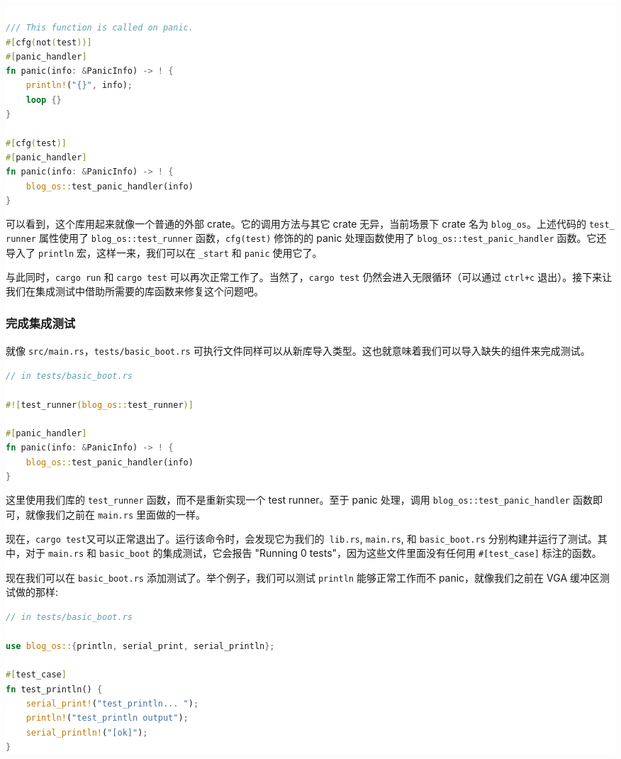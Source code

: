 ```rust

/// This function is called on panic.
#[cfg(not(test))]
#[panic_handler]
fn panic(info: &PanicInfo) -> ! {
    println!("{}", info);
    loop {}
}

#[cfg(test)]
#[panic_handler]
fn panic(info: &PanicInfo) -> ! {
    blog_os::test_panic_handler(info)
}
```

可以看到，这个库用起来就像一个普通的外部 crate。它的调用方法与其它 crate 无异，当前场景下 crate 名为 `blog_os`。上述代码的 `test_runner` 属性使用了 `blog_os::test_runner` 函数，`cfg(test)` 修饰的的 panic 处理函数使用了 `blog_os::test_panic_handler` 函数。它还导入了 `println` 宏，这样一来，我们可以在 `_start` 和 `panic` 使用它了。

与此同时，`cargo run` 和 `cargo test` 可以再次正常工作了。当然了，`cargo test` 仍然会进入无限循环（可以通过 `ctrl+c` 退出）。接下来让我们在集成测试中借助所需要的库函数来修复这个问题吧。

### 完成集成测试

就像 `src/main.rs`，`tests/basic_boot.rs` 可执行文件同样可以从新库导入类型。这也就意味着我们可以导入缺失的组件来完成测试。

```rust
// in tests/basic_boot.rs

#![test_runner(blog_os::test_runner)]

#[panic_handler]
fn panic(info: &PanicInfo) -> ! {
    blog_os::test_panic_handler(info)
}
```

这里使用我们库的 `test_runner` 函数，而不是重新实现一个 test runner。至于 panic 处理，调用 `blog_os::test_panic_handler` 函数即可，就像我们之前在 `main.rs` 里面做的一样。

现在，`cargo test`又可以正常退出了。运行该命令时，会发现它为我们的` lib.rs`, `main.rs`, 和 `basic_boot.rs` 分别构建并运行了测试。其中，对于 `main.rs` 和 `basic_boot` 的集成测试，它会报告 "Running 0 tests"，因为这些文件里面没有任何用 `#[test_case]` 标注的函数。

现在我们可以在 `basic_boot.rs` 添加测试了。举个例子，我们可以测试 `println` 能够正常工作而不 panic，就像我们之前在 VGA 缓冲区测试做的那样:

```rust
// in tests/basic_boot.rs

use blog_os::{println, serial_print, serial_println};

#[test_case]
fn test_println() {
    serial_print!("test_println... ");
    println!("test_println output");
    serial_println!("[ok]");
}
```


[ACPI]: https://wiki.osdev.org/ACPI
[APM]: https://wiki.osdev.org/APM
[A Minimal Rust Kernel]: /2020/07/17/blog-os-02-a-minimal-rust-kernel/
[A Minimal Rust Kernel - sets a default target]: /2020/07/17/blog-os-02-a-minimal-rust-kernel/#设置默认目标
[A Minimal Rust Kernel - using cargo run]: /2020/07/17/blog-os-02-a-minimal-rust-kernel/#使用-cargo-run
[Fn()]: https://doc.rust-lang.org/std/ops/trait.Fn.html
[Fn() trait]: https://doc.rust-lang.org/stable/core/ops/trait.Fn.html
[Integration Tests]: https://os.phil-opp.com/integration-tests/
[Port]: https://docs.rs/x86_64/0.12.1/x86_64/instructions/port/struct.Port.html
[SSH]: https://en.wikipedia.org/wiki/Secure_Shell
[UARTs]: https://en.wikipedia.org/wiki/Universal_asynchronous_receiver-transmitter
[UART models]: https://en.wikipedia.org/wiki/Universal_asynchronous_receiver-transmitter#UART_models
[Unit Testing]: https://os.phil-opp.com/unit-testing/
[VGA text buffer]: /2020/07/23/blog-os-03-vga-text-mode
[any::type_name]: https://doc.rust-lang.org/stable/core/any/fn.type_name.html
[bootimage config]: https://github.com/rust-osdev/bootimage#configuration
[built-in test framework]: https://doc.rust-lang.org/book/second-edition/ch11-00-testing.html
[cargo issue#7359]: https://github.com/rust-lang/cargo/issues/7359
[cfg_attr]: https://doc.rust-lang.org/reference/conditional-compilation.html#the-cfg_attr-attribute
[conditional compilation]: https://doc.rust-lang.org/1.30.0/book/first-edition/conditional-compilation.html
[custom_test_frameworks]: https://doc.rust-lang.org/unstable-book/language-features/custom-test-frameworks.html
[enumerate]: https://doc.rust-lang.org/core/iter/trait.Iterator.html#method.enumerate
[exit status]: https://en.wikipedia.org/wiki/Exit_status
[github blog-os]: https://github.com/phil-opp/blog_os
[integration tests]: https://doc.rust-lang.org/book/ch11-03-test-organization.html#integration-tests
[list of x86 I/O ports]: https://wiki.osdev.org/I/O_Ports#The_list
[serial port]: https://en.wikipedia.org/wiki/Serial_port
[should_panic]: https://doc.rust-lang.org/book/ch11-01-writing-tests.html#checking-for-panics-with-should_panic
[should_panic attribute]: https://doc.rust-lang.org/rust-by-example/testing/unit_testing.html#testing-panics
[slice]: https://doc.rust-lang.org/std/primitive.slice.html
[tab]: https://en.wikipedia.org/wiki/Tab_key#Tab_characters
[test crate]: https://doc.rust-lang.org/test/index.html
[trait object]: https://doc.rust-lang.org/1.30.0/book/first-edition/trait-objects.html
[unimplemented]: https://doc.rust-lang.org/core/macro.unimplemented.html
[utest]: https://github.com/japaric/utest
[valine]: #valine
[vga lazy-static]: /2020/07/23/blog-os-03-vga-text-mode/#延迟初始化
[04-testing]: https://github.com/sammyne/blog-os-cn/tree/master/04-testing
[16550 UART]: https://en.wikipedia.org/wiki/16550_UART
[`fmt::Write`]: https://doc.rust-lang.org/nightly/core/fmt/trait.Write.html
[`x86_64`]: https://docs.rs/x86_64/0.12.1/x86_64/
[`uart_16550`]: https://docs.rs/uart_16550